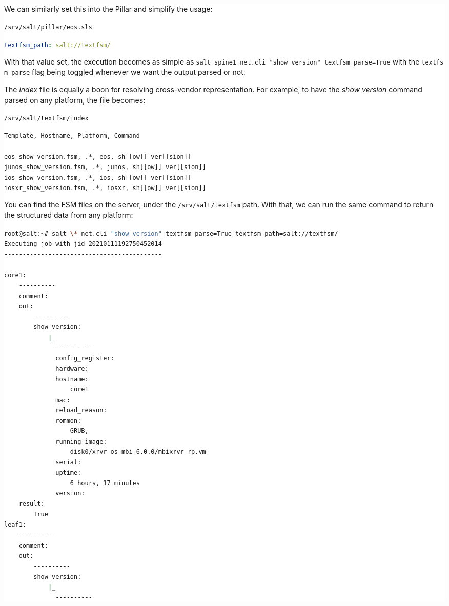 We can similarly set this into the Pillar and simplify the usage:

`/srv/salt/pillar/eos.sls`

```yaml
textfsm_path: salt://textfsm/
```

With that value set, the execution becomes as simple as `salt spine1 net.cli "show version" textfsm_parse=True` with the 
`textfsm_parse` flag being toggled whenever we want the output parsed or not.

The _index_ file is equally a boon for resolving cross-vendor representation. For example, to have the _show version_ 
command parsed on any platform, the file becomes:

`/srv/salt/textfsm/index`

```
Template, Hostname, Platform, Command

eos_show_version.fsm, .*, eos, sh[[ow]] ver[[sion]]
junos_show_version.fsm, .*, junos, sh[[ow]] ver[[sion]]
ios_show_version.fsm, .*, ios, sh[[ow]] ver[[sion]]
iosxr_show_version.fsm, .*, iosxr, sh[[ow]] ver[[sion]]
```

You can find the FSM files on the server, under the `/srv/salt/textfsm` path. With that, we can run the same command to 
return the structured data from any platform:

```bash
root@salt:~# salt \* net.cli "show version" textfsm_parse=True textfsm_path=salt://textfsm/
Executing job with jid 20210111192750452014
-------------------------------------------

core1:
    ----------
    comment:
    out:
        ----------
        show version:
            |_
              ----------
              config_register:
              hardware:
              hostname:
                  core1
              mac:
              reload_reason:
              rommon:
                  GRUB,
              running_image:
                  disk0/xrvr-os-mbi-6.0.0/mbixrvr-rp.vm
              serial:
              uptime:
                  6 hours, 17 minutes
              version:
    result:
        True
leaf1:
    ----------
    comment:
    out:
        ----------
        show version:
            |_
              ----------
```